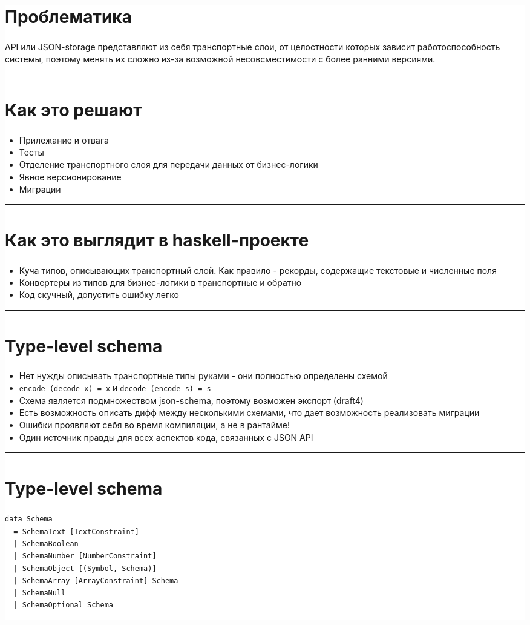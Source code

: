
# Проблематика

API или JSON-storage представляют из себя транспортные слои, от целостности которых зависит работоспособность системы, поэтому менять их сложно из-за возможной несовсместимости с более ранними версиями.

---

# Как это решают

- Прилежание и отвага
- Тесты
- Отделение транспортного слоя для передачи данных от бизнес-логики
- Явное версионирование
- Миграции

---

# Как это выглядит в haskell-проекте

- Куча типов, описывающих транспортный слой. Как правило - рекорды, содержащие текстовые и численные поля
- Конвертеры из типов для бизнес-логики в транспортные и обратно
- Код скучный, допустить ошибку легко

---

# Type-level schema

- Нет нужды описывать транспортные типы руками - они полностью определены схемой
- `encode (decode x) = x` и `decode (encode s) = s`
- Схема является подмножеством json-schema, поэтому возможен экспорт (draft4)
- Есть возможность описать дифф между несколькими схемами, что дает возможность реализовать миграции
- Ошибки проявляют себя во время компиляции, а не в рантайме!
- Один источник правды для всех аспектов кода, связанных с JSON API

---

# Type-level schema


```
data Schema
  = SchemaText [TextConstraint]
  | SchemaBoolean
  | SchemaNumber [NumberConstraint]
  | SchemaObject [(Symbol, Schema)]
  | SchemaArray [ArrayConstraint] Schema
  | SchemaNull
  | SchemaOptional Schema
```

---